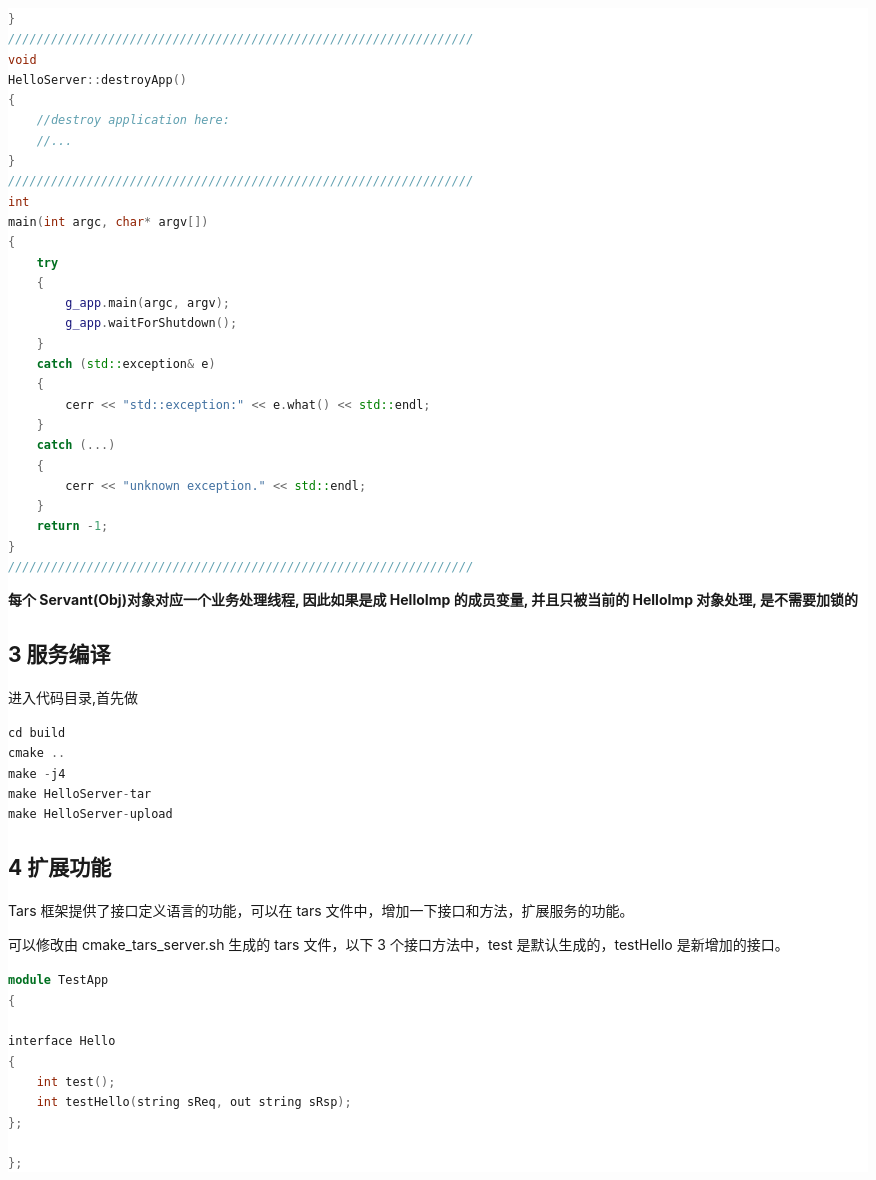 ```cpp
}
/////////////////////////////////////////////////////////////////
void
HelloServer::destroyApp()
{
    //destroy application here:
    //...
}
/////////////////////////////////////////////////////////////////
int
main(int argc, char* argv[])
{
    try
    {
        g_app.main(argc, argv);
        g_app.waitForShutdown();
    }
    catch (std::exception& e)
    {
        cerr << "std::exception:" << e.what() << std::endl;
    }
    catch (...)
    {
        cerr << "unknown exception." << std::endl;
    }
    return -1;
}
/////////////////////////////////////////////////////////////////
```

**每个 Servant(Obj)对象对应一个业务处理线程, 因此如果是成 HelloImp 的成员变量, 并且只被当前的 HelloImp 对象处理, 是不需要加锁的**

## 3 <span id="chapter-3"></span> 服务编译

进入代码目录,首先做

```cpp
cd build
cmake ..
make -j4
make HelloServer-tar
make HelloServer-upload
```

## 4 <span id="chapter-4"></span> 扩展功能

Tars 框架提供了接口定义语言的功能，可以在 tars 文件中，增加一下接口和方法，扩展服务的功能。

可以修改由 cmake_tars_server.sh 生成的 tars 文件，以下 3 个接口方法中，test 是默认生成的，testHello 是新增加的接口。

```cpp
module TestApp
{

interface Hello
{
    int test();
    int testHello(string sReq, out string sRsp);
};

};
```
